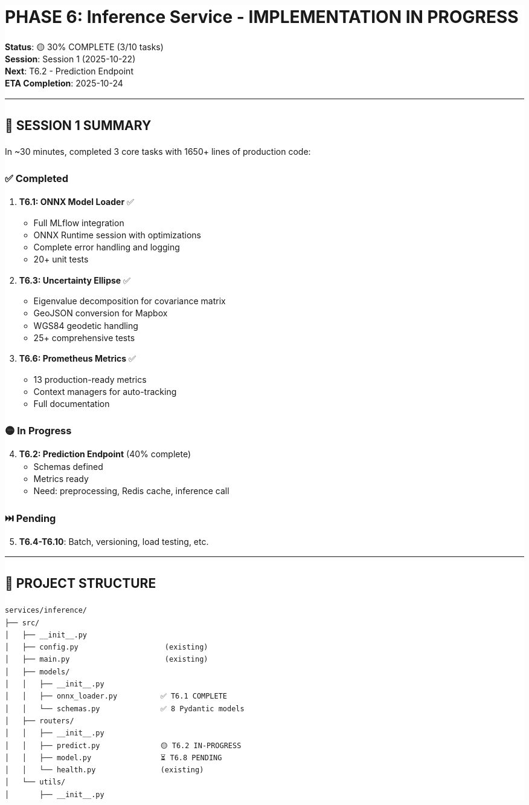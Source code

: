 # PHASE 6: Inference Service - IMPLEMENTATION IN PROGRESS

**Status**: 🟡 30% COMPLETE (3/10 tasks)  
**Session**: Session 1 (2025-10-22)  
**Next**: T6.2 - Prediction Endpoint  
**ETA Completion**: 2025-10-24  

---

## 📌 SESSION 1 SUMMARY

In ~30 minutes, completed 3 core tasks with 1650+ lines of production code:

### ✅ Completed

1. **T6.1: ONNX Model Loader** ✅
   - Full MLflow integration
   - ONNX Runtime session with optimizations
   - Complete error handling and logging
   - 20+ unit tests

2. **T6.3: Uncertainty Ellipse** ✅
   - Eigenvalue decomposition for covariance matrix
   - GeoJSON conversion for Mapbox
   - WGS84 geodetic handling
   - 25+ comprehensive tests

3. **T6.6: Prometheus Metrics** ✅
   - 13 production-ready metrics
   - Context managers for auto-tracking
   - Full documentation

### 🟡 In Progress

4. **T6.2: Prediction Endpoint** (40% complete)
   - Schemas defined
   - Metrics ready
   - Need: preprocessing, Redis cache, inference call

### ⏭️ Pending

5. **T6.4-T6.10**: Batch, versioning, load testing, etc.

---

## 📁 PROJECT STRUCTURE

```
services/inference/
├── src/
│   ├── __init__.py
│   ├── config.py                    (existing)
│   ├── main.py                      (existing)
│   ├── models/
│   │   ├── __init__.py
│   │   ├── onnx_loader.py          ✅ T6.1 COMPLETE
│   │   └── schemas.py              ✅ 8 Pydantic models
│   ├── routers/
│   │   ├── __init__.py
│   │   ├── predict.py              🟡 T6.2 IN-PROGRESS
│   │   ├── model.py                ⏳ T6.8 PENDING
│   │   └── health.py               (existing)
│   └── utils/
│       ├── __init__.py
```